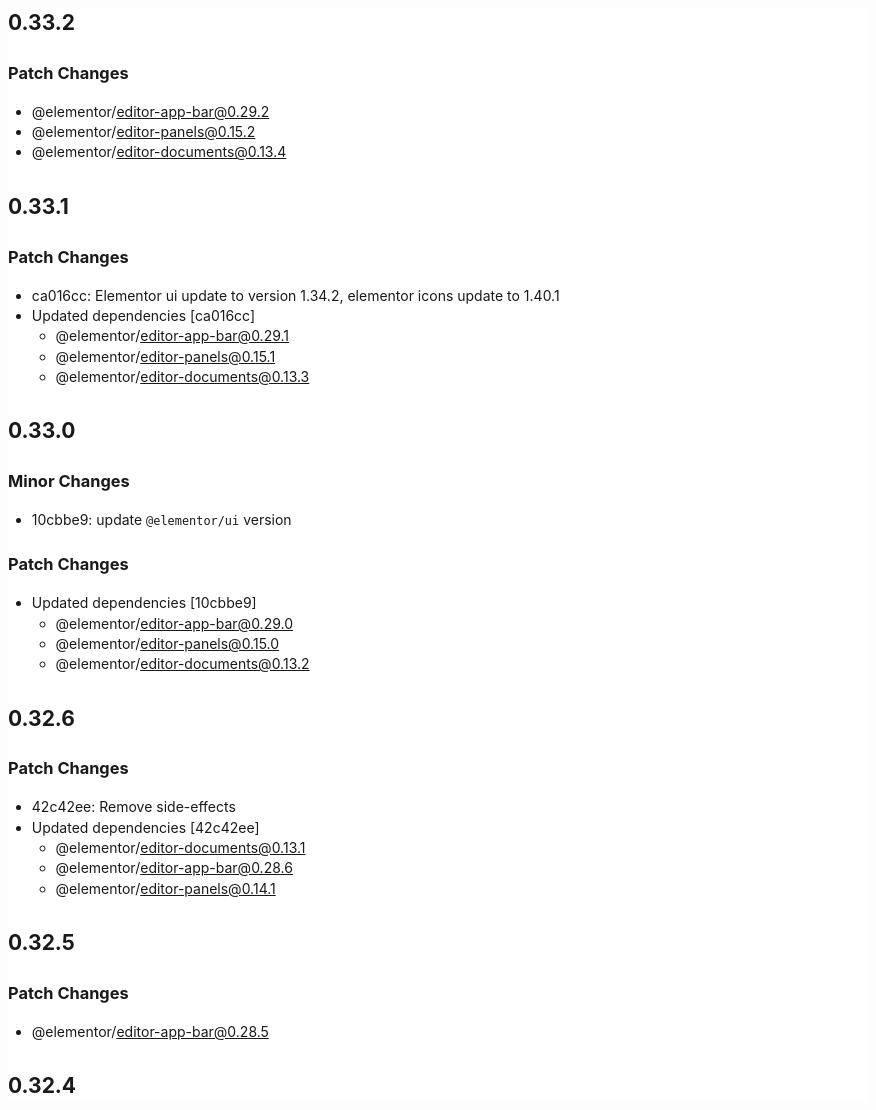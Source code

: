 ## 0.33.2

### Patch Changes

- @elementor/editor-app-bar@0.29.2
- @elementor/editor-panels@0.15.2
- @elementor/editor-documents@0.13.4

## 0.33.1

### Patch Changes

- ca016cc: Elementor ui update to version 1.34.2, elementor icons update to 1.40.1
- Updated dependencies [ca016cc]
  - @elementor/editor-app-bar@0.29.1
  - @elementor/editor-panels@0.15.1
  - @elementor/editor-documents@0.13.3

## 0.33.0

### Minor Changes

- 10cbbe9: update `@elementor/ui` version

### Patch Changes

- Updated dependencies [10cbbe9]
  - @elementor/editor-app-bar@0.29.0
  - @elementor/editor-panels@0.15.0
  - @elementor/editor-documents@0.13.2

## 0.32.6

### Patch Changes

- 42c42ee: Remove side-effects
- Updated dependencies [42c42ee]
  - @elementor/editor-documents@0.13.1
  - @elementor/editor-app-bar@0.28.6
  - @elementor/editor-panels@0.14.1

## 0.32.5

### Patch Changes

- @elementor/editor-app-bar@0.28.5

## 0.32.4
